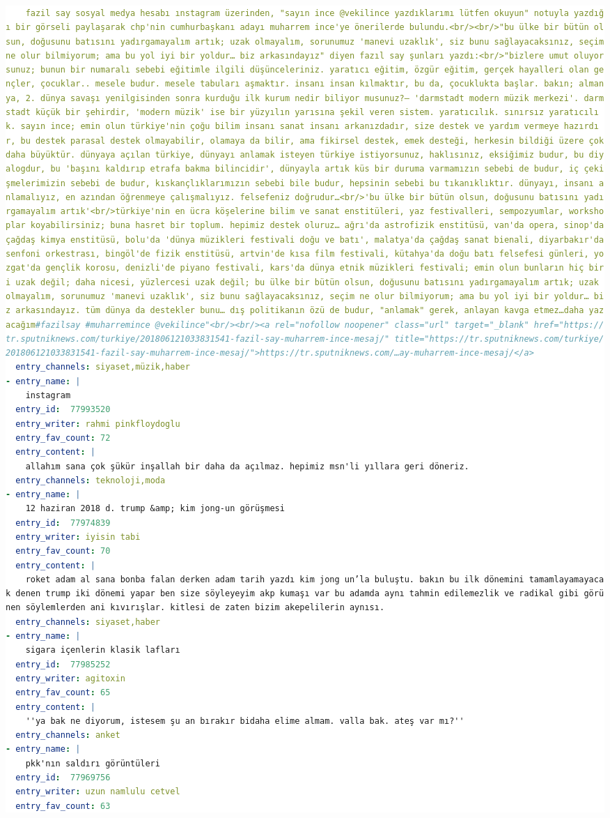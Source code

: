 ```yaml
    fazil say sosyal medya hesabı ınstagram üzerinden, "sayın ince @vekilince yazdıklarımı lütfen okuyun" notuyla yazdığı bir görseli paylaşarak chp'nin cumhurbaşkanı adayı muharrem ince'ye önerilerde bulundu.<br/><br/>"bu ülke bir bütün olsun, doğusunu batısını yadırgamayalım artık; uzak olmayalım, sorunumuz 'manevi uzaklık', siz bunu sağlayacaksınız, seçim ne olur bilmiyorum; ama bu yol iyi bir yoldur… biz arkasındayız" diyen fazıl say şunları yazdı:<br/>"bizlere umut oluyorsunuz; bunun bir numaralı sebebi eğitimle ilgili düşünceleriniz. yaratıcı eğitim, özgür eğitim, gerçek hayalleri olan gençler, çocuklar.. mesele budur. mesele tabuları aşmaktır. insanı insan kılmaktır, bu da, çocuklukta başlar. bakın; almanya, 2. dünya savaşı yenilgisinden sonra kurduğu ilk kurum nedir biliyor musunuz?— 'darmstadt modern müzik merkezi'. darmstadt küçük bir şehirdir, 'modern müzik' ise bir yüzyılın yarısına şekil veren sistem. yaratıcılık. sınırsız yaratıcılık. sayın ince; emin olun türkiye'nin çoğu bilim insanı sanat insanı arkanızdadır, size destek ve yardım vermeye hazırdır, bu destek parasal destek olmayabilir, olamaya da bilir, ama fikirsel destek, emek desteği, herkesin bildiği üzere çok daha büyüktür. dünyaya açılan türkiye, dünyayı anlamak isteyen türkiye istiyorsunuz, haklısınız, eksiğimiz budur, bu diyalogdur, bu 'başını kaldırıp etrafa bakma bilincidir', dünyayla artık küs bir duruma varmamızın sebebi de budur, iç çekişmelerimizin sebebi de budur, kıskançlıklarımızın sebebi bile budur, hepsinin sebebi bu tıkanıklıktır. dünyayı, insanı anlamalıyız, en azından öğrenmeye çalışmalıyız. felsefeniz doğrudur…<br/>'bu ülke bir bütün olsun, doğusunu batısını yadırgamayalım artık'<br/>türkiye'nin en ücra köşelerine bilim ve sanat enstitüleri, yaz festivalleri, sempozyumlar, workshoplar koyabilirsiniz; buna hasret bir toplum. hepimiz destek oluruz… ağrı'da astrofizik enstitüsü, van'da opera, sinop'da çağdaş kimya enstitüsü, bolu'da 'dünya müzikleri festivali doğu ve batı', malatya'da çağdaş sanat bienali, diyarbakır'da senfoni orkestrası, bingöl'de fizik enstitüsü, artvin'de kısa film festivali, kütahya'da doğu batı felsefesi günleri, yozgat'da gençlik korosu, denizli'de piyano festivali, kars'da dünya etnik müzikleri festivali; emin olun bunların hiç biri uzak değil; daha nicesi, yüzlercesi uzak değil; bu ülke bir bütün olsun, doğusunu batısını yadırgamayalım artık; uzak olmayalım, sorunumuz 'manevi uzaklık', siz bunu sağlayacaksınız, seçim ne olur bilmiyorum; ama bu yol iyi bir yoldur… biz arkasındayız. tüm dünya da destekler bunu… dış politikanın özü de budur, "anlamak" gerek, anlayan kavga etmez…daha yazacağım#fazilsay #muharremince @vekilince"<br/><br/><a rel="nofollow noopener" class="url" target="_blank" href="https://tr.sputniknews.com/turkiye/201806121033831541-fazil-say-muharrem-ince-mesaj/" title="https://tr.sputniknews.com/turkiye/201806121033831541-fazil-say-muharrem-ince-mesaj/">https://tr.sputniknews.com/…ay-muharrem-ince-mesaj/</a>
  entry_channels: siyaset,müzik,haber
- entry_name: |
    instagram
  entry_id:  77993520
  entry_writer: rahmi pinkfloydoglu
  entry_fav_count: 72
  entry_content: |
    allahım sana çok şükür inşallah bir daha da açılmaz. hepimiz msn'li yıllara geri döneriz.
  entry_channels: teknoloji,moda
- entry_name: |
    12 haziran 2018 d. trump &amp; kim jong-un görüşmesi
  entry_id:  77974839
  entry_writer: iyisin tabi
  entry_fav_count: 70
  entry_content: |
    roket adam al sana bonba falan derken adam tarih yazdı kim jong un’la buluştu. bakın bu ilk dönemini tamamlayamayacak denen trump iki dönemi yapar ben size söyleyeyim akp kumaşı var bu adamda aynı tahmin edilemezlik ve radikal gibi görünen söylemlerden ani kıvırışlar. kitlesi de zaten bizim akepelilerin aynısı.
  entry_channels: siyaset,haber
- entry_name: |
    sigara içenlerin klasik lafları
  entry_id:  77985252
  entry_writer: agitoxin
  entry_fav_count: 65
  entry_content: |
    ''ya bak ne diyorum, istesem şu an bırakır bidaha elime almam. valla bak. ateş var mı?''
  entry_channels: anket
- entry_name: |
    pkk'nın saldırı görüntüleri
  entry_id:  77969756
  entry_writer: uzun namlulu cetvel
  entry_fav_count: 63
```